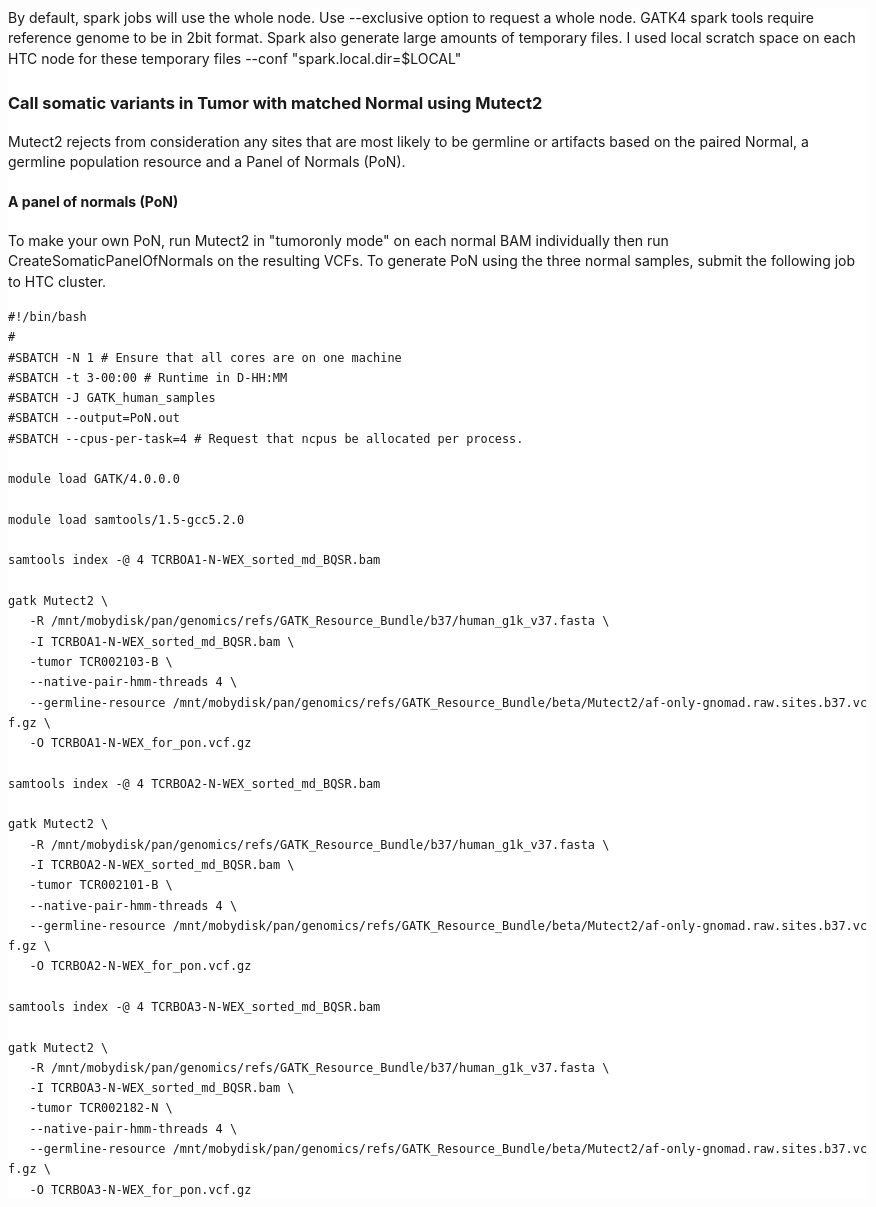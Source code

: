 By default, spark jobs will use the whole node. Use --exclusive option to request a whole node. GATK4 spark tools 
require reference genome to be in 2bit format. Spark also generate large amounts of temporary files. I used local 
scratch space on each HTC node for these temporary files --conf "spark.local.dir=$LOCAL"

### Call somatic variants in Tumor with matched Normal using Mutect2

Mutect2 rejects from consideration any sites that are most likely to be germline or artifacts based on the paired 
Normal, a germline population resource and a Panel of Normals (PoN).

#### A panel of normals (PoN)

To make your own PoN, run Mutect2 in "tumoronly mode" on each normal BAM individually then run 
CreateSomaticPanelOfNormals on the resulting VCFs. To generate PoN using the three normal samples, submit the 
following job to HTC cluster.
 
```commandline
#!/bin/bash
#
#SBATCH -N 1 # Ensure that all cores are on one machine
#SBATCH -t 3-00:00 # Runtime in D-HH:MM
#SBATCH -J GATK_human_samples
#SBATCH --output=PoN.out
#SBATCH --cpus-per-task=4 # Request that ncpus be allocated per process.
 
module load GATK/4.0.0.0
 
module load samtools/1.5-gcc5.2.0
 
samtools index -@ 4 TCRBOA1-N-WEX_sorted_md_BQSR.bam
 
gatk Mutect2 \
   -R /mnt/mobydisk/pan/genomics/refs/GATK_Resource_Bundle/b37/human_g1k_v37.fasta \
   -I TCRBOA1-N-WEX_sorted_md_BQSR.bam \
   -tumor TCR002103-B \
   --native-pair-hmm-threads 4 \
   --germline-resource /mnt/mobydisk/pan/genomics/refs/GATK_Resource_Bundle/beta/Mutect2/af-only-gnomad.raw.sites.b37.vcf.gz \
   -O TCRBOA1-N-WEX_for_pon.vcf.gz
 
samtools index -@ 4 TCRBOA2-N-WEX_sorted_md_BQSR.bam
 
gatk Mutect2 \
   -R /mnt/mobydisk/pan/genomics/refs/GATK_Resource_Bundle/b37/human_g1k_v37.fasta \
   -I TCRBOA2-N-WEX_sorted_md_BQSR.bam \
   -tumor TCR002101-B \
   --native-pair-hmm-threads 4 \
   --germline-resource /mnt/mobydisk/pan/genomics/refs/GATK_Resource_Bundle/beta/Mutect2/af-only-gnomad.raw.sites.b37.vcf.gz \
   -O TCRBOA2-N-WEX_for_pon.vcf.gz
 
samtools index -@ 4 TCRBOA3-N-WEX_sorted_md_BQSR.bam
 
gatk Mutect2 \
   -R /mnt/mobydisk/pan/genomics/refs/GATK_Resource_Bundle/b37/human_g1k_v37.fasta \
   -I TCRBOA3-N-WEX_sorted_md_BQSR.bam \
   -tumor TCR002182-N \
   --native-pair-hmm-threads 4 \
   --germline-resource /mnt/mobydisk/pan/genomics/refs/GATK_Resource_Bundle/beta/Mutect2/af-only-gnomad.raw.sites.b37.vcf.gz \
   -O TCRBOA3-N-WEX_for_pon.vcf.gz
```